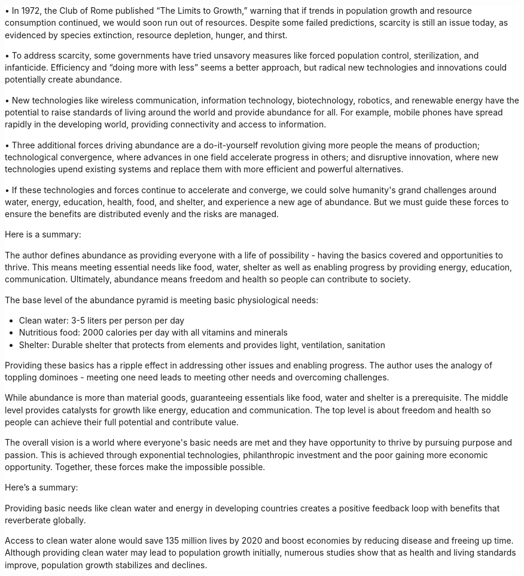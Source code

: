• In 1972, the Club of Rome published “The Limits to Growth,” warning that if trends in population growth and resource consumption continued, we would soon run out of resources. Despite some failed predictions, scarcity is still an issue today, as evidenced by species extinction, resource depletion, hunger, and thirst.

• To address scarcity, some governments have tried unsavory measures like forced population control, sterilization, and infanticide. Efficiency and “doing more with less” seems a better approach, but radical new technologies and innovations could potentially create abundance.

• New technologies like wireless communication, information technology, biotechnology, robotics, and renewable energy have the potential to raise standards of living around the world and provide abundance for all. For example, mobile phones have spread rapidly in the developing world, providing connectivity and access to information.

• Three additional forces driving abundance are a do-it-yourself revolution giving more people the means of production; technological convergence, where advances in one field accelerate progress in others; and disruptive innovation, where new technologies upend existing systems and replace them with more efficient and powerful alternatives. 

• If these technologies and forces continue to accelerate and converge, we could solve humanity's grand challenges around water, energy, education, health, food, and shelter, and experience a new age of abundance. But we must guide these forces to ensure the benefits are distributed evenly and the risks are managed.

 Here is a summary:

The author defines abundance as providing everyone with a life of possibility - having the basics covered and opportunities to thrive. This means meeting essential needs like food, water, shelter as well as enabling progress by providing energy, education, communication. Ultimately, abundance means freedom and health so people can contribute to society.

The base level of the abundance pyramid is meeting basic physiological needs:

- Clean water: 3-5 liters per person per day 
- Nutritious food: 2000 calories per day with all vitamins and minerals
- Shelter: Durable shelter that protects from elements and provides light, ventilation, sanitation

Providing these basics has a ripple effect in addressing other issues and enabling progress. The author uses the analogy of toppling dominoes - meeting one need leads to meeting other needs and overcoming challenges.

While abundance is more than material goods, guaranteeing essentials like food, water and shelter is a prerequisite. The middle level provides catalysts for growth like energy, education and communication. The top level is about freedom and health so people can achieve their full potential and contribute value.

The overall vision is a world where everyone's basic needs are met and they have opportunity to thrive by pursuing purpose and passion. This is achieved through exponential technologies, philanthropic investment and the poor gaining more economic opportunity. Together, these forces make the impossible possible.

 Here’s a summary:

Providing basic needs like clean water and energy in developing countries creates a positive feedback loop with benefits that reverberate globally. 

Access to clean water alone would save 135 million lives by 2020 and boost economies by reducing disease and freeing up time. Although providing clean water may lead to population growth initially, numerous studies show that as health and living standards improve, population growth stabilizes and declines. 
